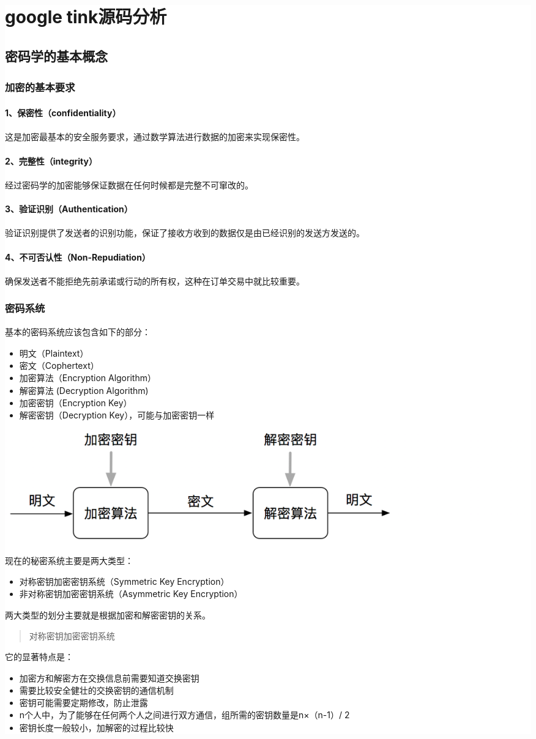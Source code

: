 # google tink源码分析

## 密码学的基本概念

### 加密的基本要求

#### 1、保密性（confidentiality）
这是加密最基本的安全服务要求，通过数学算法进行数据的加密来实现保密性。

#### 2、完整性（integrity）
经过密码学的加密能够保证数据在任何时候都是完整不可窜改的。

#### 3、验证识别（Authentication）
验证识别提供了发送者的识别功能，保证了接收方收到的数据仅是由已经识别的发送方发送的。

#### 4、不可否认性（Non-Repudiation）
确保发送者不能拒绝先前承诺或行动的所有权，这种在订单交易中就比较重要。

### 密码系统

基本的密码系统应该包含如下的部分：

* 明文（Plaintext）
* 密文（Cophertext）
* 加密算法（Encryption Algorithm）
* 解密算法 (Decryption Algorithm)
* 加密密钥（Encryption Key）
* 解密密钥（Decryption Key），可能与加密密钥一样

![](./imgs/crypsystem.png)

现在的秘密系统主要是两大类型：

* 对称密钥加密密钥系统（Symmetric Key Encryption）
* 非对称密钥加密密钥系统（Asymmetric Key Encryption）

两大类型的划分主要就是根据加密和解密密钥的关系。

> 对称密钥加密密钥系统

它的显著特点是：

* 加密方和解密方在交换信息前需要知道交换密钥
* 需要比较安全健壮的交换密钥的通信机制
* 密钥可能需要定期修改，防止泄露
* n个人中，为了能够在任何两个人之间进行双方通信，组所需的密钥数量是n×（n-1）/ 2
* 密钥长度一般较小，加解密的过程比较快
